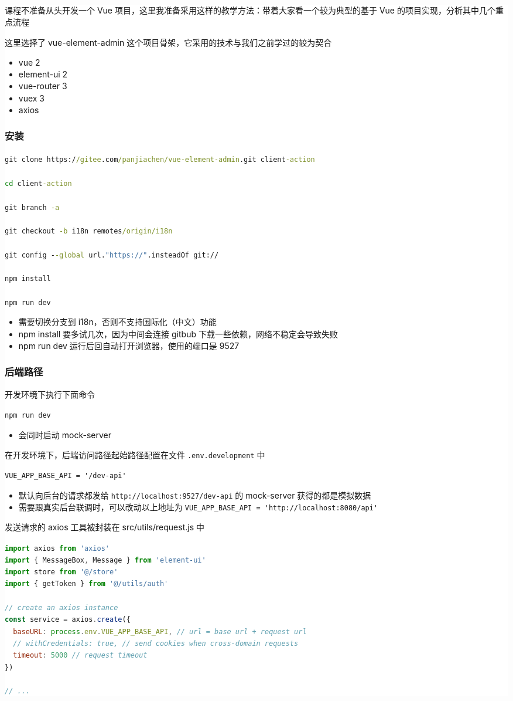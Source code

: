 课程不准备从头开发一个 Vue 项目，这里我准备采用这样的教学方法：带着大家看一个较为典型的基于 Vue 的项目实现，分析其中几个重点流程

这里选择了 vue-element-admin 这个项目骨架，它采用的技术与我们之前学过的较为契合

* vue 2
* element-ui 2
* vue-router 3
* vuex 3
* axios



### 安装

```cmd
git clone https://gitee.com/panjiachen/vue-element-admin.git client-action

cd client-action

git branch -a

git checkout -b i18n remotes/origin/i18n

git config --global url."https://".insteadOf git://

npm install

npm run dev
```

* 需要切换分支到 i18n，否则不支持国际化（中文）功能
* npm install 要多试几次，因为中间会连接 gitbub 下载一些依赖，网络不稳定会导致失败
* npm run dev 运行后回自动打开浏览器，使用的端口是 9527



### 后端路径

开发环境下执行下面命令

```
npm run dev
```

* 会同时启动 mock-server

在开发环境下，后端访问路径起始路径配置在文件 `.env.development` 中

```properties
VUE_APP_BASE_API = '/dev-api'
```

* 默认向后台的请求都发给 `http://localhost:9527/dev-api` 的 mock-server 获得的都是模拟数据
* 需要跟真实后台联调时，可以改动以上地址为 `VUE_APP_BASE_API = 'http://localhost:8080/api'`

发送请求的 axios 工具被封装在 src/utils/request.js 中

```js
import axios from 'axios'
import { MessageBox, Message } from 'element-ui'
import store from '@/store'
import { getToken } from '@/utils/auth'

// create an axios instance
const service = axios.create({
  baseURL: process.env.VUE_APP_BASE_API, // url = base url + request url
  // withCredentials: true, // send cookies when cross-domain requests
  timeout: 5000 // request timeout
})

// ...
```